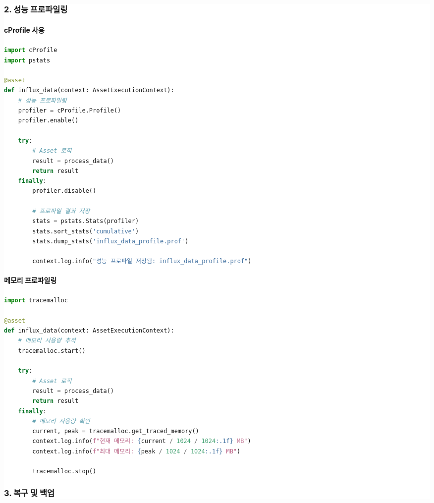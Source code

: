 ### 2. 성능 프로파일링

#### cProfile 사용
```python
import cProfile
import pstats

@asset
def influx_data(context: AssetExecutionContext):
    # 성능 프로파일링
    profiler = cProfile.Profile()
    profiler.enable()
    
    try:
        # Asset 로직
        result = process_data()
        return result
    finally:
        profiler.disable()
        
        # 프로파일 결과 저장
        stats = pstats.Stats(profiler)
        stats.sort_stats('cumulative')
        stats.dump_stats('influx_data_profile.prof')
        
        context.log.info("성능 프로파일 저장됨: influx_data_profile.prof")
```

#### 메모리 프로파일링
```python
import tracemalloc

@asset
def influx_data(context: AssetExecutionContext):
    # 메모리 사용량 추적
    tracemalloc.start()
    
    try:
        # Asset 로직
        result = process_data()
        return result
    finally:
        # 메모리 사용량 확인
        current, peak = tracemalloc.get_traced_memory()
        context.log.info(f"현재 메모리: {current / 1024 / 1024:.1f} MB")
        context.log.info(f"최대 메모리: {peak / 1024 / 1024:.1f} MB")
        
        tracemalloc.stop()
```

### 3. 복구 및 백업
